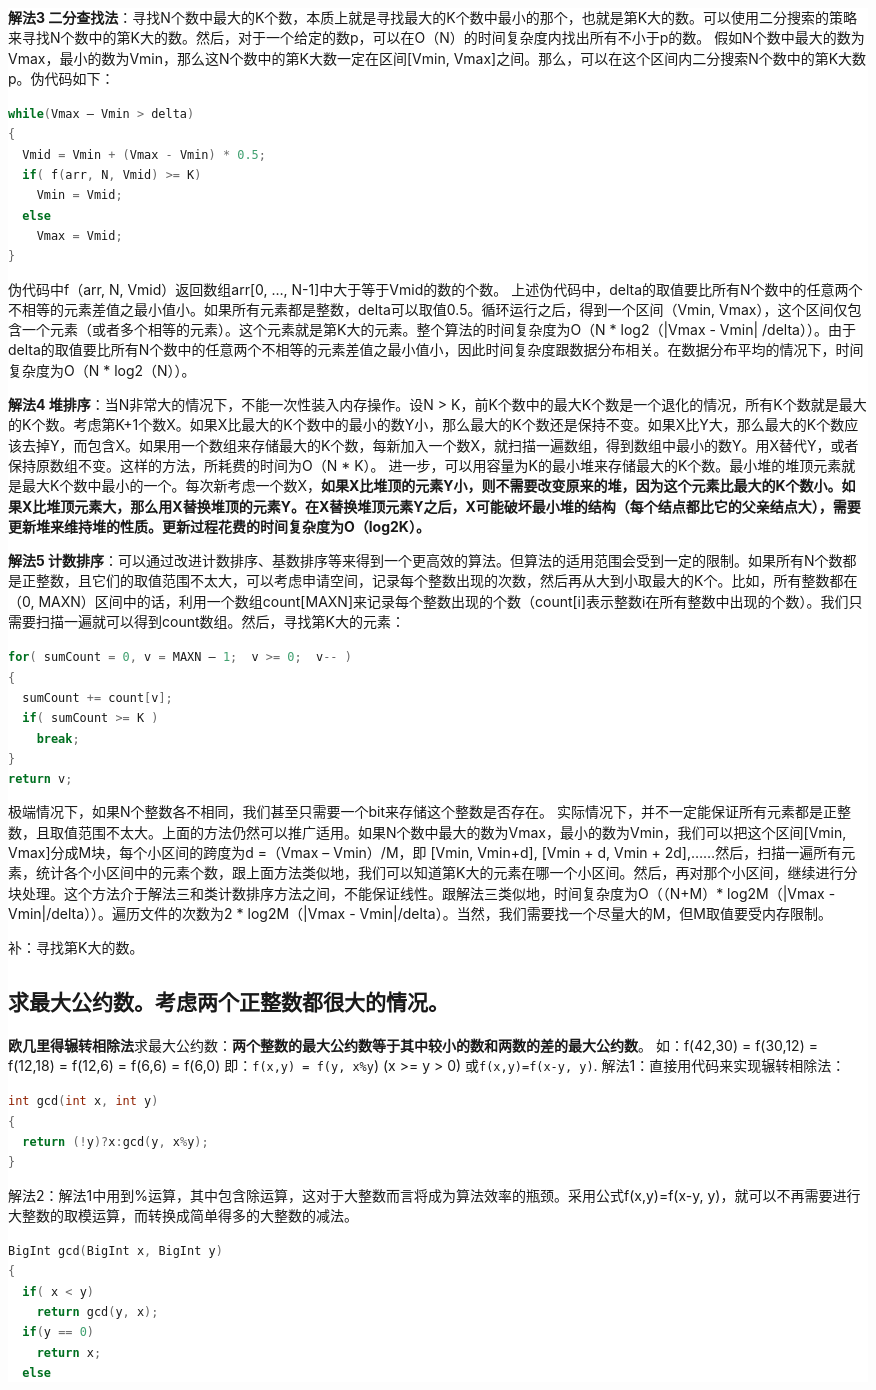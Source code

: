 **解法3 二分查找法**：寻找N个数中最大的K个数，本质上就是寻找最大的K个数中最小的那个，也就是第K大的数。可以使用二分搜索的策略来寻找N个数中的第K大的数。然后，对于一个给定的数p，可以在O（N）的时间复杂度内找出所有不小于p的数。
假如N个数中最大的数为Vmax，最小的数为Vmin，那么这N个数中的第K大数一定在区间[Vmin, Vmax]之间。那么，可以在这个区间内二分搜索N个数中的第K大数p。伪代码如下：

```c
while(Vmax – Vmin > delta)
{
  Vmid = Vmin + (Vmax - Vmin) * 0.5;
  if( f(arr, N, Vmid) >= K)
    Vmin = Vmid;
  else
    Vmax = Vmid;
}
```
伪代码中f（arr, N, Vmid）返回数组arr[0, …, N-1]中大于等于Vmid的数的个数。
上述伪代码中，delta的取值要比所有N个数中的任意两个不相等的元素差值之最小值小。如果所有元素都是整数，delta可以取值0.5。循环运行之后，得到一个区间（Vmin, Vmax），这个区间仅包含一个元素（或者多个相等的元素）。这个元素就是第K大的元素。整个算法的时间复杂度为O（N * log2（|Vmax - Vmin| /delta））。由于delta的取值要比所有N个数中的任意两个不相等的元素差值之最小值小，因此时间复杂度跟数据分布相关。在数据分布平均的情况下，时间复杂度为O（N * log2（N））。

**解法4 堆排序**：当N非常大的情况下，不能一次性装入内存操作。设N > K，前K个数中的最大K个数是一个退化的情况，所有K个数就是最大的K个数。考虑第K+1个数X。如果X比最大的K个数中的最小的数Y小，那么最大的K个数还是保持不变。如果X比Y大，那么最大的K个数应该去掉Y，而包含X。如果用一个数组来存储最大的K个数，每新加入一个数X，就扫描一遍数组，得到数组中最小的数Y。用X替代Y，或者保持原数组不变。这样的方法，所耗费的时间为O（N * K）。
进一步，可以用容量为K的最小堆来存储最大的K个数。最小堆的堆顶元素就是最大K个数中最小的一个。每次新考虑一个数X，**如果X比堆顶的元素Y小，则不需要改变原来的堆，因为这个元素比最大的K个数小。如果X比堆顶元素大，那么用X替换堆顶的元素Y。在X替换堆顶元素Y之后，X可能破坏最小堆的结构（每个结点都比它的父亲结点大），需要更新堆来维持堆的性质。更新过程花费的时间复杂度为O（log2K）。**


**解法5 计数排序**：可以通过改进计数排序、基数排序等来得到一个更高效的算法。但算法的适用范围会受到一定的限制。如果所有N个数都是正整数，且它们的取值范围不太大，可以考虑申请空间，记录每个整数出现的次数，然后再从大到小取最大的K个。比如，所有整数都在（0, MAXN）区间中的话，利用一个数组count[MAXN]来记录每个整数出现的个数（count[i]表示整数i在所有整数中出现的个数）。我们只需要扫描一遍就可以得到count数组。然后，寻找第K大的元素：

```c
for( sumCount = 0, v = MAXN – 1;  v >= 0;  v-- )
{
  sumCount += count[v];
  if( sumCount >= K )
    break;
}
return v;
```
极端情况下，如果N个整数各不相同，我们甚至只需要一个bit来存储这个整数是否存在。
实际情况下，并不一定能保证所有元素都是正整数，且取值范围不太大。上面的方法仍然可以推广适用。如果N个数中最大的数为Vmax，最小的数为Vmin，我们可以把这个区间[Vmin, Vmax]分成M块，每个小区间的跨度为d =（Vmax – Vmin）/M，即 [Vmin, Vmin+d], [Vmin + d, Vmin + 2d],……然后，扫描一遍所有元素，统计各个小区间中的元素个数，跟上面方法类似地，我们可以知道第K大的元素在哪一个小区间。然后，再对那个小区间，继续进行分块处理。这个方法介于解法三和类计数排序方法之间，不能保证线性。跟解法三类似地，时间复杂度为O（（N+M）* log2M（|Vmax - Vmin|/delta））。遍历文件的次数为2 * log2M（|Vmax - Vmin|/delta）。当然，我们需要找一个尽量大的M，但M取值要受内存限制。

补：寻找第K大的数。

## 求最大公约数。考虑两个正整数都很大的情况。
**欧几里得辗转相除法**求最大公约数：**两个整数的最大公约数等于其中较小的数和两数的差的最大公约数**。
如：f(42,30) = f(30,12) = f(12,18) = f(12,6) = f(6,6) = f(6,0)
即：`f(x,y) = f(y, x%y`)  (x >= y > 0) 或`f(x,y)=f(x-y, y)`.
解法1：直接用代码来实现辗转相除法：
```c
int gcd(int x, int y)
{
  return (!y)?x:gcd(y, x%y);
}
```
解法2：解法1中用到%运算，其中包含除运算，这对于大整数而言将成为算法效率的瓶颈。采用公式f(x,y)=f(x-y, y)，就可以不再需要进行大整数的取模运算，而转换成简单得多的大整数的减法。
```c
BigInt gcd(BigInt x, BigInt y)
{
  if( x < y)
    return gcd(y, x);
  if(y == 0)
    return x;
  else
```